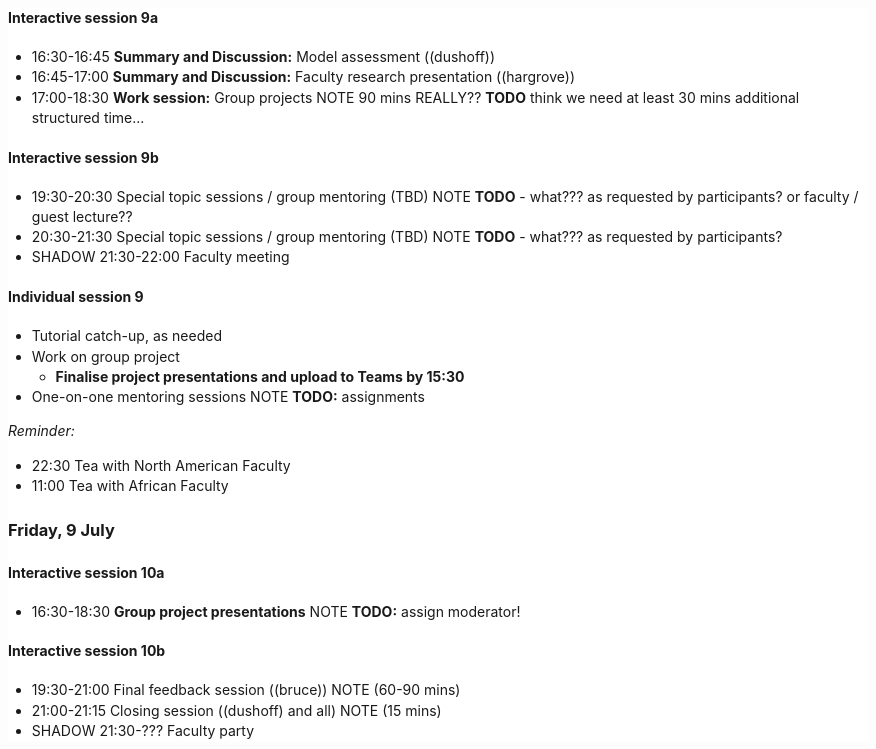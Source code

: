 #### Interactive session 9a


- 16:30-16:45 **Summary and Discussion:** Model assessment ((dushoff))
- 16:45-17:00 **Summary and Discussion:** Faculty research presentation ((hargrove))
- 17:00-18:30 **Work session:** Group projects NOTE 90 mins REALLY?? **TODO** think we need at least 30 mins additional structured time...

#### Interactive session 9b


- 19:30-20:30 Special topic sessions / group mentoring (TBD) NOTE **TODO** - what??? as requested by participants? or faculty / guest lecture??
- 20:30-21:30 Special topic sessions / group mentoring (TBD) NOTE **TODO** - what??? as requested by participants?
- SHADOW 21:30-22:00 Faculty meeting

#### Individual session 9

- Tutorial catch-up, as needed
- Work on group project
    - **Finalise project presentations and upload to Teams by 15:30**
- One-on-one mentoring sessions NOTE **TODO:** assignments

_Reminder:_

- 22:30 Tea with North American Faculty
- 11:00 Tea with African Faculty

### Friday, 9 July

#### Interactive session 10a


- 16:30-18:30 **Group project presentations** NOTE **TODO:** assign moderator!

#### Interactive session 10b


- 19:30-21:00 Final feedback session ((bruce)) NOTE (60-90 mins)
- 21:00-21:15 Closing session ((dushoff) and all) NOTE (15 mins)
- SHADOW 21:30-??? Faculty party
